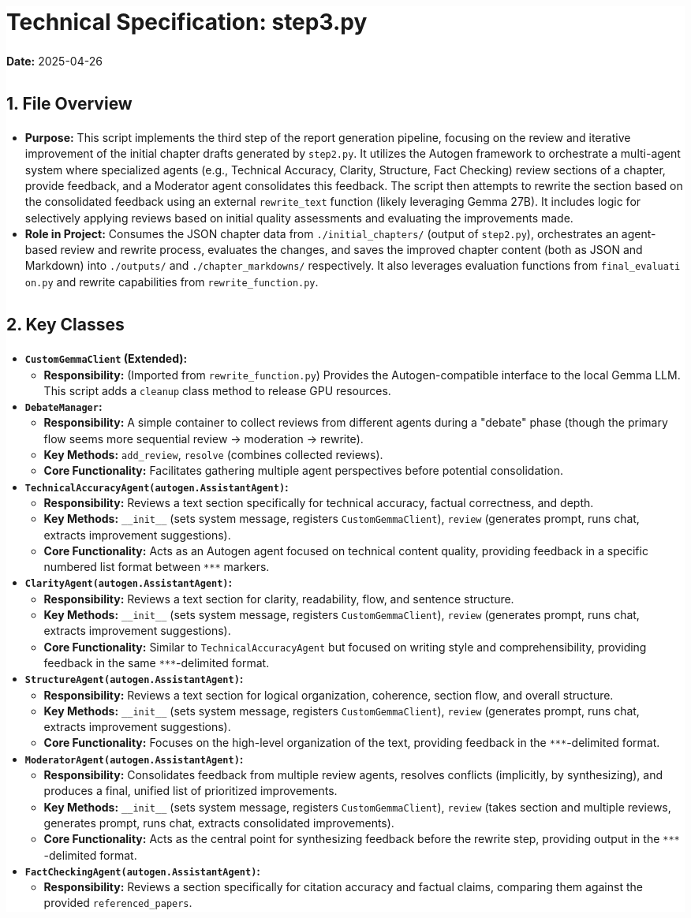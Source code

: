 # Technical Specification: step3.py

**Date:** 2025-04-26

## 1. File Overview

* **Purpose:** This script implements the third step of the report generation pipeline, focusing on the review and iterative improvement of the initial chapter drafts generated by `step2.py`. It utilizes the Autogen framework to orchestrate a multi-agent system where specialized agents (e.g., Technical Accuracy, Clarity, Structure, Fact Checking) review sections of a chapter, provide feedback, and a Moderator agent consolidates this feedback. The script then attempts to rewrite the section based on the consolidated feedback using an external `rewrite_text` function (likely leveraging Gemma 27B). It includes logic for selectively applying reviews based on initial quality assessments and evaluating the improvements made.
* **Role in Project:** Consumes the JSON chapter data from `./initial_chapters/` (output of `step2.py`), orchestrates an agent-based review and rewrite process, evaluates the changes, and saves the improved chapter content (both as JSON and Markdown) into `./outputs/` and `./chapter_markdowns/` respectively. It also leverages evaluation functions from `final_evaluation.py` and rewrite capabilities from `rewrite_function.py`.

## 2. Key Classes

* **`CustomGemmaClient` (Extended):**
  * **Responsibility:** (Imported from `rewrite_function.py`) Provides the Autogen-compatible interface to the local Gemma LLM. This script adds a `cleanup` class method to release GPU resources.
* **`DebateManager`:**
  * **Responsibility:** A simple container to collect reviews from different agents during a "debate" phase (though the primary flow seems more sequential review -> moderation -> rewrite).
  * **Key Methods:** `add_review`, `resolve` (combines collected reviews).
  * **Core Functionality:** Facilitates gathering multiple agent perspectives before potential consolidation.
* **`TechnicalAccuracyAgent(autogen.AssistantAgent)`:**
  * **Responsibility:** Reviews a text section specifically for technical accuracy, factual correctness, and depth.
  * **Key Methods:** `__init__` (sets system message, registers `CustomGemmaClient`), `review` (generates prompt, runs chat, extracts improvement suggestions).
  * **Core Functionality:** Acts as an Autogen agent focused on technical content quality, providing feedback in a specific numbered list format between `***` markers.
* **`ClarityAgent(autogen.AssistantAgent)`:**
  * **Responsibility:** Reviews a text section for clarity, readability, flow, and sentence structure.
  * **Key Methods:** `__init__` (sets system message, registers `CustomGemmaClient`), `review` (generates prompt, runs chat, extracts improvement suggestions).
  * **Core Functionality:** Similar to `TechnicalAccuracyAgent` but focused on writing style and comprehensibility, providing feedback in the same `***`-delimited format.
* **`StructureAgent(autogen.AssistantAgent)`:**
  * **Responsibility:** Reviews a text section for logical organization, coherence, section flow, and overall structure.
  * **Key Methods:** `__init__` (sets system message, registers `CustomGemmaClient`), `review` (generates prompt, runs chat, extracts improvement suggestions).
  * **Core Functionality:** Focuses on the high-level organization of the text, providing feedback in the `***`-delimited format.
* **`ModeratorAgent(autogen.AssistantAgent)`:**
  * **Responsibility:** Consolidates feedback from multiple review agents, resolves conflicts (implicitly, by synthesizing), and produces a final, unified list of prioritized improvements.
  * **Key Methods:** `__init__` (sets system message, registers `CustomGemmaClient`), `review` (takes section and multiple reviews, generates prompt, runs chat, extracts consolidated improvements).
  * **Core Functionality:** Acts as the central point for synthesizing feedback before the rewrite step, providing output in the `***`-delimited format.
* **`FactCheckingAgent(autogen.AssistantAgent)`:**
  * **Responsibility:** Reviews a section specifically for citation accuracy and factual claims, comparing them against the provided `referenced_papers`.